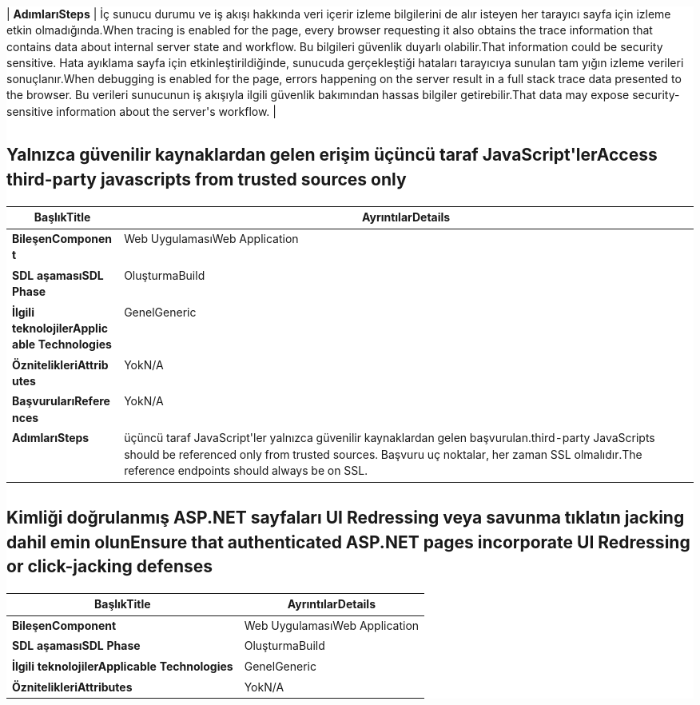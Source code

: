 | <span data-ttu-id="bf3c2-217">**Adımları**</span><span class="sxs-lookup"><span data-stu-id="bf3c2-217">**Steps**</span></span> | <span data-ttu-id="bf3c2-218">İç sunucu durumu ve iş akışı hakkında veri içerir izleme bilgilerini de alır isteyen her tarayıcı sayfa için izleme etkin olmadığında.</span><span class="sxs-lookup"><span data-stu-id="bf3c2-218">When tracing is enabled for the page, every browser requesting it also obtains the trace information that contains data about internal server state and workflow.</span></span> <span data-ttu-id="bf3c2-219">Bu bilgileri güvenlik duyarlı olabilir.</span><span class="sxs-lookup"><span data-stu-id="bf3c2-219">That information could be security sensitive.</span></span> <span data-ttu-id="bf3c2-220">Hata ayıklama sayfa için etkinleştirildiğinde, sunucuda gerçekleştiği hataları tarayıcıya sunulan tam yığın izleme verileri sonuçlanır.</span><span class="sxs-lookup"><span data-stu-id="bf3c2-220">When debugging is enabled for the page, errors happening on the server result in a full stack trace data presented to the browser.</span></span> <span data-ttu-id="bf3c2-221">Bu verileri sunucunun iş akışıyla ilgili güvenlik bakımından hassas bilgiler getirebilir.</span><span class="sxs-lookup"><span data-stu-id="bf3c2-221">That data may expose security-sensitive information about the server's workflow.</span></span> |

## <span data-ttu-id="bf3c2-222"><a id="js-trusted"></a>Yalnızca güvenilir kaynaklardan gelen erişim üçüncü taraf JavaScript'ler</span><span class="sxs-lookup"><span data-stu-id="bf3c2-222"><a id="js-trusted"></a>Access third-party javascripts from trusted sources only</span></span>

| <span data-ttu-id="bf3c2-223">Başlık</span><span class="sxs-lookup"><span data-stu-id="bf3c2-223">Title</span></span>                   | <span data-ttu-id="bf3c2-224">Ayrıntılar</span><span class="sxs-lookup"><span data-stu-id="bf3c2-224">Details</span></span>      |
| ----------------------- | ------------ |
| <span data-ttu-id="bf3c2-225">**Bileşen**</span><span class="sxs-lookup"><span data-stu-id="bf3c2-225">**Component**</span></span>               | <span data-ttu-id="bf3c2-226">Web Uygulaması</span><span class="sxs-lookup"><span data-stu-id="bf3c2-226">Web Application</span></span> | 
| <span data-ttu-id="bf3c2-227">**SDL aşaması**</span><span class="sxs-lookup"><span data-stu-id="bf3c2-227">**SDL Phase**</span></span>               | <span data-ttu-id="bf3c2-228">Oluşturma</span><span class="sxs-lookup"><span data-stu-id="bf3c2-228">Build</span></span> |  
| <span data-ttu-id="bf3c2-229">**İlgili teknolojiler**</span><span class="sxs-lookup"><span data-stu-id="bf3c2-229">**Applicable Technologies**</span></span> | <span data-ttu-id="bf3c2-230">Genel</span><span class="sxs-lookup"><span data-stu-id="bf3c2-230">Generic</span></span> |
| <span data-ttu-id="bf3c2-231">**Öznitelikleri**</span><span class="sxs-lookup"><span data-stu-id="bf3c2-231">**Attributes**</span></span>              | <span data-ttu-id="bf3c2-232">Yok</span><span class="sxs-lookup"><span data-stu-id="bf3c2-232">N/A</span></span>  |
| <span data-ttu-id="bf3c2-233">**Başvuruları**</span><span class="sxs-lookup"><span data-stu-id="bf3c2-233">**References**</span></span>              | <span data-ttu-id="bf3c2-234">Yok</span><span class="sxs-lookup"><span data-stu-id="bf3c2-234">N/A</span></span>  |
| <span data-ttu-id="bf3c2-235">**Adımları**</span><span class="sxs-lookup"><span data-stu-id="bf3c2-235">**Steps**</span></span> | <span data-ttu-id="bf3c2-236">üçüncü taraf JavaScript'ler yalnızca güvenilir kaynaklardan gelen başvurulan.</span><span class="sxs-lookup"><span data-stu-id="bf3c2-236">third-party JavaScripts should be referenced only from trusted sources.</span></span> <span data-ttu-id="bf3c2-237">Başvuru uç noktalar, her zaman SSL olmalıdır.</span><span class="sxs-lookup"><span data-stu-id="bf3c2-237">The reference endpoints should always be on SSL.</span></span> |

## <span data-ttu-id="bf3c2-238"><a id="ui-defenses"></a>Kimliği doğrulanmış ASP.NET sayfaları UI Redressing veya savunma tıklatın jacking dahil emin olun</span><span class="sxs-lookup"><span data-stu-id="bf3c2-238"><a id="ui-defenses"></a>Ensure that authenticated ASP.NET pages incorporate UI Redressing or click-jacking defenses</span></span>

| <span data-ttu-id="bf3c2-239">Başlık</span><span class="sxs-lookup"><span data-stu-id="bf3c2-239">Title</span></span>                   | <span data-ttu-id="bf3c2-240">Ayrıntılar</span><span class="sxs-lookup"><span data-stu-id="bf3c2-240">Details</span></span>      |
| ----------------------- | ------------ |
| <span data-ttu-id="bf3c2-241">**Bileşen**</span><span class="sxs-lookup"><span data-stu-id="bf3c2-241">**Component**</span></span>               | <span data-ttu-id="bf3c2-242">Web Uygulaması</span><span class="sxs-lookup"><span data-stu-id="bf3c2-242">Web Application</span></span> | 
| <span data-ttu-id="bf3c2-243">**SDL aşaması**</span><span class="sxs-lookup"><span data-stu-id="bf3c2-243">**SDL Phase**</span></span>               | <span data-ttu-id="bf3c2-244">Oluşturma</span><span class="sxs-lookup"><span data-stu-id="bf3c2-244">Build</span></span> |  
| <span data-ttu-id="bf3c2-245">**İlgili teknolojiler**</span><span class="sxs-lookup"><span data-stu-id="bf3c2-245">**Applicable Technologies**</span></span> | <span data-ttu-id="bf3c2-246">Genel</span><span class="sxs-lookup"><span data-stu-id="bf3c2-246">Generic</span></span> |
| <span data-ttu-id="bf3c2-247">**Öznitelikleri**</span><span class="sxs-lookup"><span data-stu-id="bf3c2-247">**Attributes**</span></span>              | <span data-ttu-id="bf3c2-248">Yok</span><span class="sxs-lookup"><span data-stu-id="bf3c2-248">N/A</span></span>  |